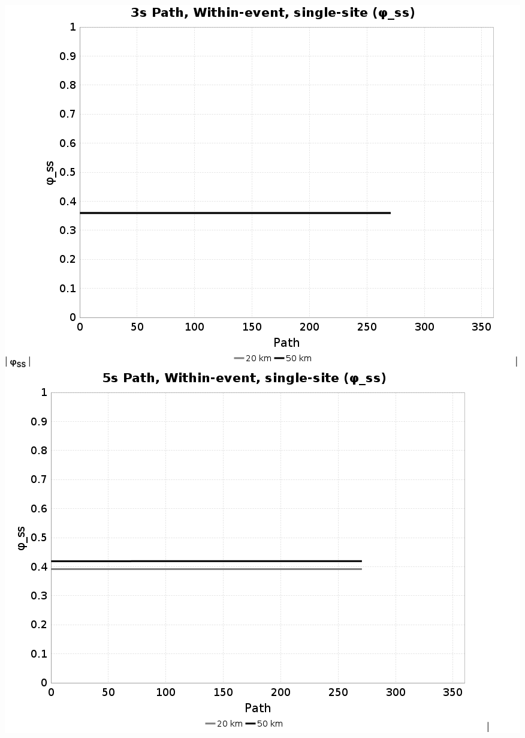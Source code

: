 | **&phi;<sub>SS</sub>** | ![Path](resources/USC_m6.6_dist_SITE_TO_SOURTH_AZIMUTH_3s_within_event_ss.png) | ![Path](resources/USC_m6.6_dist_SITE_TO_SOURTH_AZIMUTH_5s_within_event_ss.png) |